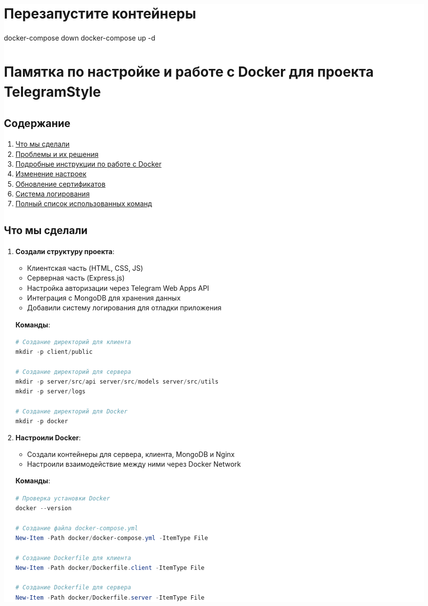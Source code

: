 # Перезапустите контейнеры
docker-compose down
docker-compose up -d

# Памятка по настройке и работе с Docker для проекта TelegramStyle

## Содержание
1. [Что мы сделали](#что-мы-сделали)
2. [Проблемы и их решения](#проблемы-и-их-решения)
3. [Подробные инструкции по работе с Docker](#подробные-инструкции-по-работе-с-docker)
4. [Изменение настроек](#изменение-настроек)
5. [Обновление сертификатов](#обновление-сертификатов)
6. [Система логирования](#система-логирования)
7. [Полный список использованных команд](#полный-список-использованных-команд)

## Что мы сделали

1. **Создали структуру проекта**:
   - Клиентская часть (HTML, CSS, JS)
   - Серверная часть (Express.js)
   - Настройка авторизации через Telegram Web Apps API
   - Интеграция с MongoDB для хранения данных
   - Добавили систему логирования для отладки приложения

   **Команды**:
   ```powershell
   # Создание директорий для клиента
   mkdir -p client/public
   
   # Создание директорий для сервера
   mkdir -p server/src/api server/src/models server/src/utils
   mkdir -p server/logs
   
   # Создание директорий для Docker
   mkdir -p docker
   ```

2. **Настроили Docker**:
   - Создали контейнеры для сервера, клиента, MongoDB и Nginx
   - Настроили взаимодействие между ними через Docker Network

   **Команды**:
   ```powershell
   # Проверка установки Docker
   docker --version
   
   # Создание файла docker-compose.yml
   New-Item -Path docker/docker-compose.yml -ItemType File

   # Создание Dockerfile для клиента
   New-Item -Path docker/Dockerfile.client -ItemType File

   # Создание Dockerfile для сервера
   New-Item -Path docker/Dockerfile.server -ItemType File
   ```
